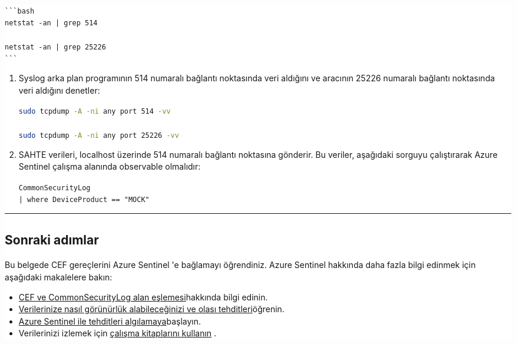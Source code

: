    ```bash
    netstat -an | grep 514

    netstat -an | grep 25226
    ```

1. Syslog arka plan programının 514 numaralı bağlantı noktasında veri aldığını ve aracının 25226 numaralı bağlantı noktasında veri aldığını denetler:

    ```bash
    sudo tcpdump -A -ni any port 514 -vv

    sudo tcpdump -A -ni any port 25226 -vv
    ```

1. SAHTE verileri, localhost üzerinde 514 numaralı bağlantı noktasına gönderir. Bu veriler, aşağıdaki sorguyu çalıştırarak Azure Sentinel çalışma alanında observable olmalıdır:

    ```kusto
    CommonSecurityLog
    | where DeviceProduct == "MOCK"
    ```
---

## <a name="next-steps"></a>Sonraki adımlar

Bu belgede CEF gereçlerini Azure Sentinel 'e bağlamayı öğrendiniz. Azure Sentinel hakkında daha fazla bilgi edinmek için aşağıdaki makalelere bakın:

- [CEF ve CommonSecurityLog alan eşlemesi](cef-name-mapping.md)hakkında bilgi edinin.
- [Verilerinize nasıl görünürlük alabileceğinizi ve olası tehditleri](quickstart-get-visibility.md)öğrenin.
- [Azure Sentinel ile tehditleri algılamaya](./tutorial-detect-threats-built-in.md)başlayın.
- Verilerinizi izlemek için [çalışma kitaplarını kullanın](tutorial-monitor-your-data.md) .
